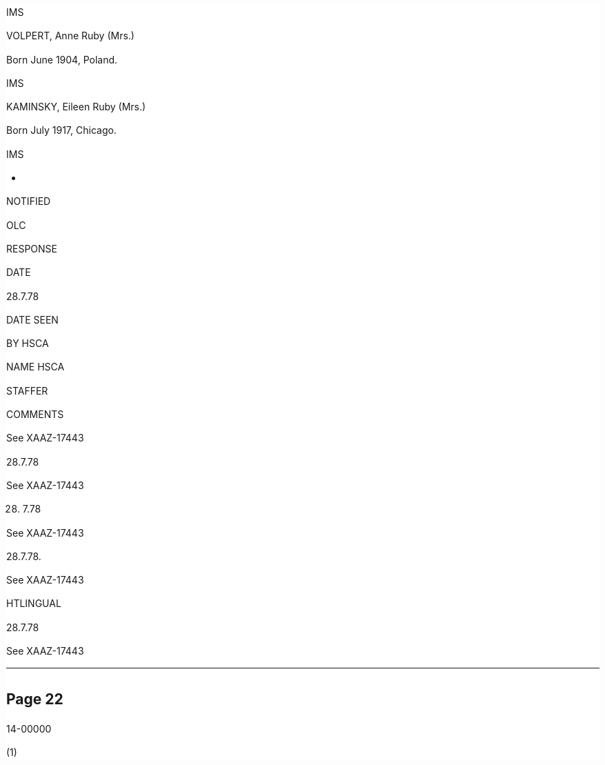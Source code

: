 IMS

VOLPERT, Anne Ruby (Mrs.)

Born June 1904, Poland.

IMS

KAMINSKY, Eileen Ruby (Mrs.)

Born July 1917, Chicago.

IMS

*

NOTIFIED

OLC

RESPONSE

DATE

28.7.78

DATE SEEN

BY HSCA

NAME HSCA

STAFFER

COMMENTS

See XAAZ-17443

28.7.78

See XAAZ-17443

28. 7.78

See XAAZ-17443

28.7.78.

See XAAZ-17443

HTLINGUAL

28.7.78

See XAAZ-17443

---

## Page 22

14-00000

(1)
